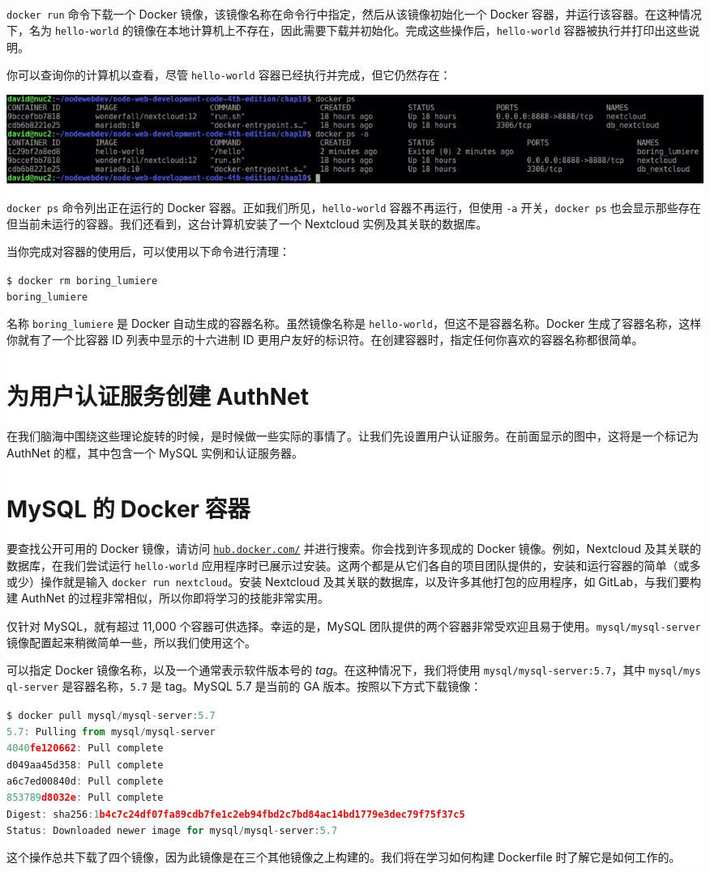 `docker run` 命令下载一个 Docker 镜像，该镜像名称在命令行中指定，然后从该镜像初始化一个 Docker 容器，并运行该容器。在这种情况下，名为 `hello-world` 的镜像在本地计算机上不存在，因此需要下载并初始化。完成这些操作后，`hello-world` 容器被执行并打印出这些说明。

你可以查询你的计算机以查看，尽管 `hello-world` 容器已经执行并完成，但它仍然存在：

![](img/7b6adbc2-daf3-4940-8f95-25f501d4f895.png)

`docker ps` 命令列出正在运行的 Docker 容器。正如我们所见，`hello-world` 容器不再运行，但使用 `-a` 开关，`docker ps` 也会显示那些存在但当前未运行的容器。我们还看到，这台计算机安装了一个 Nextcloud 实例及其关联的数据库。

当你完成对容器的使用后，可以使用以下命令进行清理：

```js
$ docker rm boring_lumiere
boring_lumiere 
```

名称 `boring_lumiere` 是 Docker 自动生成的容器名称。虽然镜像名称是 `hello-world`，但这不是容器名称。Docker 生成了容器名称，这样你就有了一个比容器 ID 列表中显示的十六进制 ID 更用户友好的标识符。在创建容器时，指定任何你喜欢的容器名称都很简单。

# 为用户认证服务创建 AuthNet

在我们脑海中围绕这些理论旋转的时候，是时候做一些实际的事情了。让我们先设置用户认证服务。在前面显示的图中，这将是一个标记为 AuthNet 的框，其中包含一个 MySQL 实例和认证服务器。

# MySQL 的 Docker 容器

要查找公开可用的 Docker 镜像，请访问 [`hub.docker.com/`](https://hub.docker.com/) 并进行搜索。你会找到许多现成的 Docker 镜像。例如，Nextcloud 及其关联的数据库，在我们尝试运行 `hello-world` 应用程序时已展示过安装。这两个都是从它们各自的项目团队提供的，安装和运行容器的简单（或多或少）操作就是输入 `docker run nextcloud`。安装 Nextcloud 及其关联的数据库，以及许多其他打包的应用程序，如 GitLab，与我们要构建 AuthNet 的过程非常相似，所以你即将学习的技能非常实用。

仅针对 MySQL，就有超过 11,000 个容器可供选择。幸运的是，MySQL 团队提供的两个容器非常受欢迎且易于使用。`mysql/mysql-server` 镜像配置起来稍微简单一些，所以我们使用这个。

可以指定 Docker 镜像名称，以及一个通常表示软件版本号的 *tag*。在这种情况下，我们将使用 `mysql/mysql-server:5.7`，其中 `mysql/mysql-server` 是容器名称，`5.7` 是 tag。MySQL 5.7 是当前的 GA 版本。按照以下方式下载镜像：

```js
$ docker pull mysql/mysql-server:5.7
5.7: Pulling from mysql/mysql-server
4040fe120662: Pull complete 
d049aa45d358: Pull complete 
a6c7ed00840d: Pull complete 
853789d8032e: Pull complete 
Digest: sha256:1b4c7c24df07fa89cdb7fe1c2eb94fbd2c7bd84ac14bd1779e3dec79f75f37c5
Status: Downloaded newer image for mysql/mysql-server:5.7
```

这个操作总共下载了四个镜像，因为此镜像是在三个其他镜像之上构建的。我们将在学习如何构建 Dockerfile 时了解它是如何工作的。
